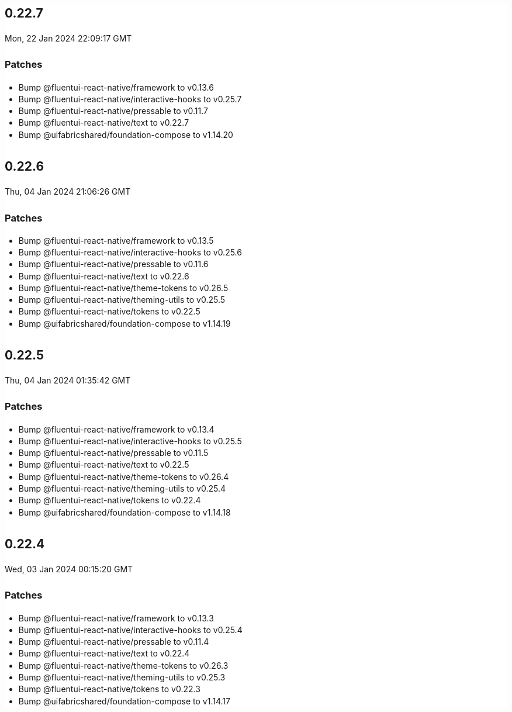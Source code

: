 ## 0.22.7

Mon, 22 Jan 2024 22:09:17 GMT

### Patches

- Bump @fluentui-react-native/framework to v0.13.6
- Bump @fluentui-react-native/interactive-hooks to v0.25.7
- Bump @fluentui-react-native/pressable to v0.11.7
- Bump @fluentui-react-native/text to v0.22.7
- Bump @uifabricshared/foundation-compose to v1.14.20

## 0.22.6

Thu, 04 Jan 2024 21:06:26 GMT

### Patches

- Bump @fluentui-react-native/framework to v0.13.5
- Bump @fluentui-react-native/interactive-hooks to v0.25.6
- Bump @fluentui-react-native/pressable to v0.11.6
- Bump @fluentui-react-native/text to v0.22.6
- Bump @fluentui-react-native/theme-tokens to v0.26.5
- Bump @fluentui-react-native/theming-utils to v0.25.5
- Bump @fluentui-react-native/tokens to v0.22.5
- Bump @uifabricshared/foundation-compose to v1.14.19

## 0.22.5

Thu, 04 Jan 2024 01:35:42 GMT

### Patches

- Bump @fluentui-react-native/framework to v0.13.4
- Bump @fluentui-react-native/interactive-hooks to v0.25.5
- Bump @fluentui-react-native/pressable to v0.11.5
- Bump @fluentui-react-native/text to v0.22.5
- Bump @fluentui-react-native/theme-tokens to v0.26.4
- Bump @fluentui-react-native/theming-utils to v0.25.4
- Bump @fluentui-react-native/tokens to v0.22.4
- Bump @uifabricshared/foundation-compose to v1.14.18

## 0.22.4

Wed, 03 Jan 2024 00:15:20 GMT

### Patches

- Bump @fluentui-react-native/framework to v0.13.3
- Bump @fluentui-react-native/interactive-hooks to v0.25.4
- Bump @fluentui-react-native/pressable to v0.11.4
- Bump @fluentui-react-native/text to v0.22.4
- Bump @fluentui-react-native/theme-tokens to v0.26.3
- Bump @fluentui-react-native/theming-utils to v0.25.3
- Bump @fluentui-react-native/tokens to v0.22.3
- Bump @uifabricshared/foundation-compose to v1.14.17
